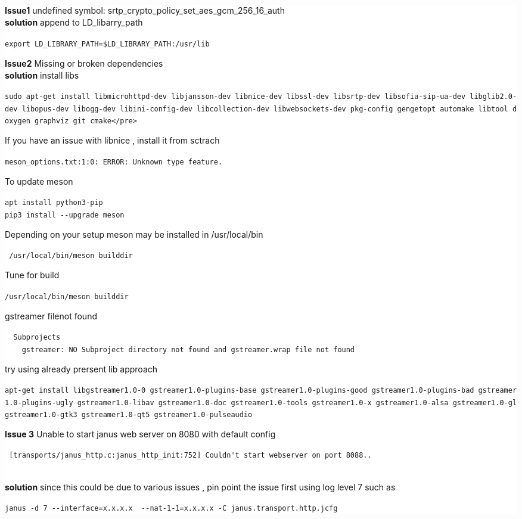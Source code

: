 **Issue1**  undefined symbol: srtp_crypto_policy_set_aes_gcm_256_16_auth
\
**solution** append to LD_libarry_path
```
export LD_LIBRARY_PATH=$LD_LIBRARY_PATH:/usr/lib
```

**Issue2** Missing or broken dependencies 
\
**solution** install libs
```
sudo apt-get install libmicrohttpd-dev libjansson-dev libnice-dev libssl-dev libsrtp-dev libsofia-sip-ua-dev libglib2.0-dev libopus-dev libogg-dev libini-config-dev libcollection-dev libwebsockets-dev pkg-config gengetopt automake libtool doxygen graphviz git cmake</pre>
```
If you have an issue with libnice , install it from sctrach 

```shell script
meson_options.txt:1:0: ERROR: Unknown type feature.
```
To update meson
```shell script
apt install python3-pip
pip3 install --upgrade meson
```
Depending on your setup meson may be installed in /usr/local/bin
```shell script
 /usr/local/bin/meson builddir
```
Tune for build 
```shell script
/usr/local/bin/meson builddir
```

gstreamer filenot found 
```shell script
  Subprojects
    gstreamer: NO Subproject directory not found and gstreamer.wrap file not found
```
try using already prersent lib approach 
```shell script
apt-get install libgstreamer1.0-0 gstreamer1.0-plugins-base gstreamer1.0-plugins-good gstreamer1.0-plugins-bad gstreamer1.0-plugins-ugly gstreamer1.0-libav gstreamer1.0-doc gstreamer1.0-tools gstreamer1.0-x gstreamer1.0-alsa gstreamer1.0-gl gstreamer1.0-gtk3 gstreamer1.0-qt5 gstreamer1.0-pulseaudio
```

**Issue 3** Unable to start janus web server on 8080 with default config  
```
 [transports/janus_http.c:janus_http_init:752] Couldn't start webserver on port 8088..
```
\
**solution** since this could be due to various issues , pin point the issue first using log level 7 such as 
```shell script
janus -d 7 --interface=x.x.x.x  --nat-1-1=x.x.x.x -C janus.transport.http.jcfg 
```

